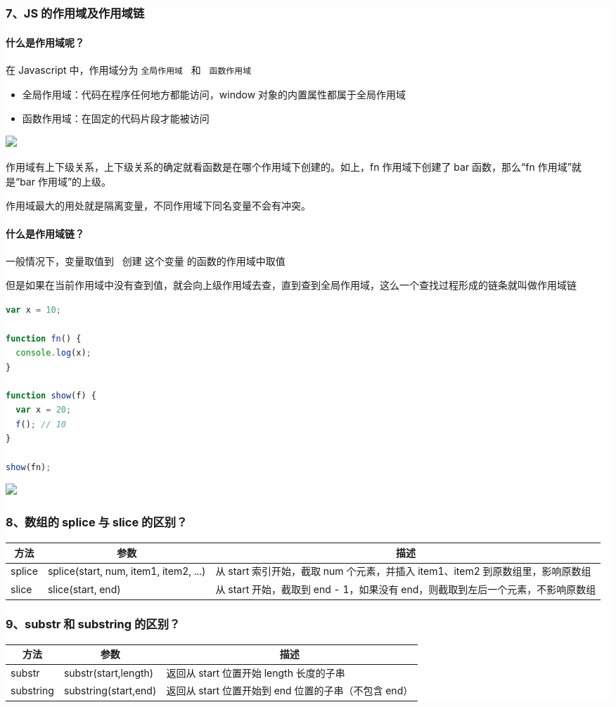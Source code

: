 ### 7、JS 的作用域及作用域链

#### 什么是作用域呢？

在 Javascript 中，作用域分为 `全局作用域`   和   `函数作用域`

- 全局作用域：代码在程序任何地方都能访问，window 对象的内置属性都属于全局作用域

- 函数作用域：在固定的代码片段才能被访问

![](../assets/images/articles/09/01.webp)

作用域有上下级关系，上下级关系的确定就看函数是在哪个作用域下创建的。如上，fn 作用域下创建了 bar 函数，那么“fn 作用域”就是“bar 作用域”的上级。

作用域最大的用处就是隔离变量，不同作用域下同名变量不会有冲突。

#### 什么是作用域链？

一般情况下，变量取值到   创建 这个变量 的函数的作用域中取值

但是如果在当前作用域中没有查到值，就会向上级作用域去查，直到查到全局作用域，这么一个查找过程形成的链条就叫做作用域链

```js
var x = 10;

function fn() {
  console.log(x);
}

function show(f) {
  var x = 20;
  f(); // 10
}

show(fn);
```

![](../assets/images/articles/09/02.webp)

### 8、数组的 splice 与 slice 的区别？

| 方法   | 参数                                  | 描述                                                                            |
| ------ | ------------------------------------- | ------------------------------------------------------------------------------- |
| splice | splice(start, num, item1, item2, ...) | 从 start 索引开始，截取 num 个元素，并插入 item1、item2 到原数组里，影响原数组  |
| slice  | slice(start, end)                     | 从 start 开始，截取到 end - 1，如果没有 end，则截取到左后一个元素，不影响原数组 |

### 9、substr 和 substring 的区别？

| 方法      | 参数                 | 描述                                                 |
| --------- | -------------------- | ---------------------------------------------------- |
| substr    | substr(start,length) | 返回从 start 位置开始 length 长度的子串              |
| substring | substring(start,end) | 返回从 start 位置开始到 end 位置的子串（不包含 end） |

